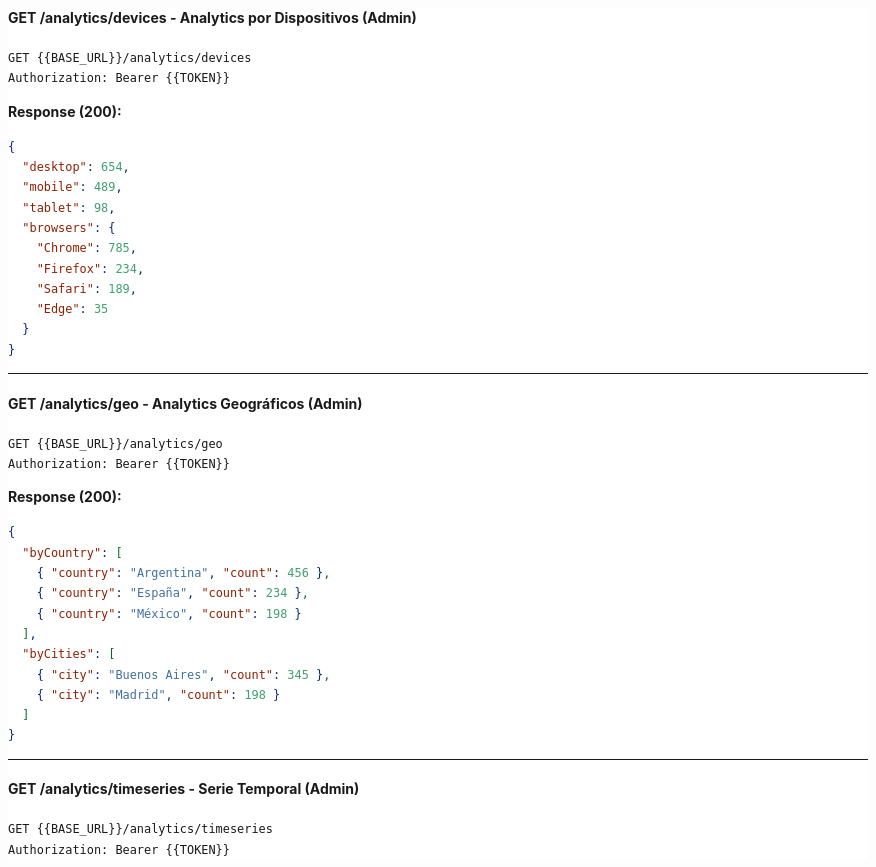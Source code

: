 
#### GET /analytics/devices - Analytics por Dispositivos (Admin)

```
GET {{BASE_URL}}/analytics/devices
Authorization: Bearer {{TOKEN}}
```

**Response (200):**

```json
{
  "desktop": 654,
  "mobile": 489,
  "tablet": 98,
  "browsers": {
    "Chrome": 785,
    "Firefox": 234,
    "Safari": 189,
    "Edge": 35
  }
}
```

---

#### GET /analytics/geo - Analytics Geográficos (Admin)

```
GET {{BASE_URL}}/analytics/geo
Authorization: Bearer {{TOKEN}}
```

**Response (200):**

```json
{
  "byCountry": [
    { "country": "Argentina", "count": 456 },
    { "country": "España", "count": 234 },
    { "country": "México", "count": 198 }
  ],
  "byCities": [
    { "city": "Buenos Aires", "count": 345 },
    { "city": "Madrid", "count": 198 }
  ]
}
```

---

#### GET /analytics/timeseries - Serie Temporal (Admin)

```
GET {{BASE_URL}}/analytics/timeseries
Authorization: Bearer {{TOKEN}}
```
